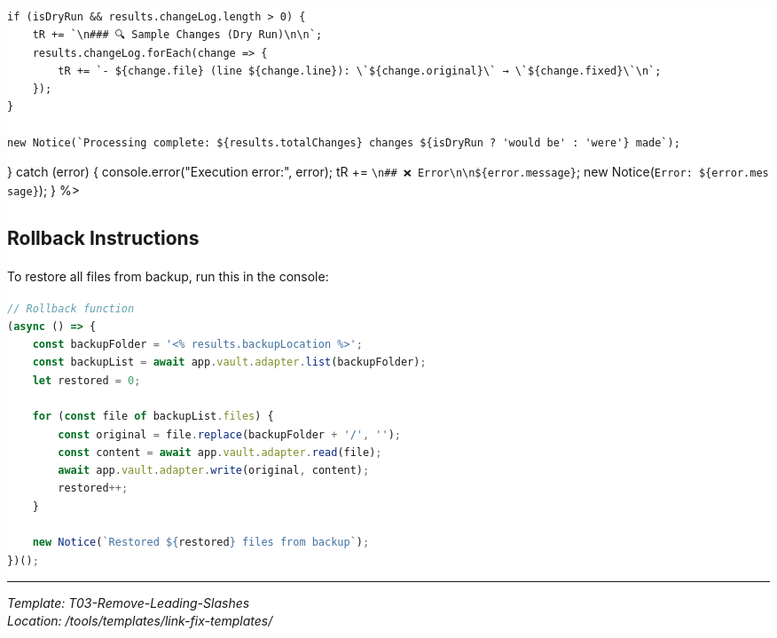    if (isDryRun && results.changeLog.length > 0) {
        tR += `\n### 🔍 Sample Changes (Dry Run)\n\n`;
        results.changeLog.forEach(change => {
            tR += `- ${change.file} (line ${change.line}): \`${change.original}\` → \`${change.fixed}\`\n`;
        });
    }
    
    new Notice(`Processing complete: ${results.totalChanges} changes ${isDryRun ? 'would be' : 'were'} made`);
    
} catch (error) {
    console.error("Execution error:", error);
    tR += `\n## ❌ Error\n\n${error.message}`;
    new Notice(`Error: ${error.message}`);
}
%>

## Rollback Instructions

To restore all files from backup, run this in the console:

```javascript
// Rollback function
(async () => {
    const backupFolder = '<% results.backupLocation %>';
    const backupList = await app.vault.adapter.list(backupFolder);
    let restored = 0;
    
    for (const file of backupList.files) {
        const original = file.replace(backupFolder + '/', '');
        const content = await app.vault.adapter.read(file);
        await app.vault.adapter.write(original, content);
        restored++;
    }
    
    new Notice(`Restored ${restored} files from backup`);
})();
```

---

*Template: T03-Remove-Leading-Slashes*  
*Location: /tools/templates/link-fix-templates/*
